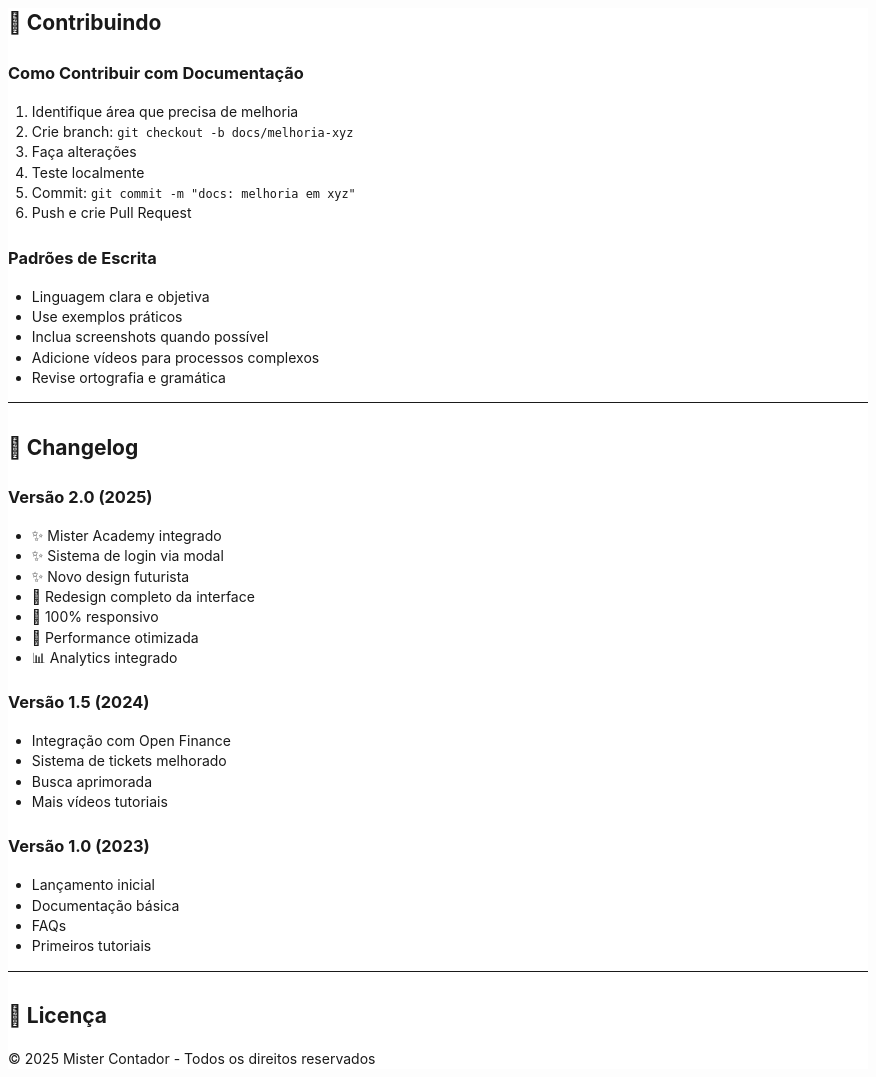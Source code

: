 
## 📝 Contribuindo

### Como Contribuir com Documentação

1. Identifique área que precisa de melhoria
2. Crie branch: `git checkout -b docs/melhoria-xyz`
3. Faça alterações
4. Teste localmente
5. Commit: `git commit -m "docs: melhoria em xyz"`
6. Push e crie Pull Request

### Padrões de Escrita

- Linguagem clara e objetiva
- Use exemplos práticos
- Inclua screenshots quando possível
- Adicione vídeos para processos complexos
- Revise ortografia e gramática

---

## 🔄 Changelog

### Versão 2.0 (2025)
- ✨ Mister Academy integrado
- ✨ Sistema de login via modal
- ✨ Novo design futurista
- 🎨 Redesign completo da interface
- 📱 100% responsivo
- 🚀 Performance otimizada
- 📊 Analytics integrado

### Versão 1.5 (2024)
- Integração com Open Finance
- Sistema de tickets melhorado
- Busca aprimorada
- Mais vídeos tutoriais

### Versão 1.0 (2023)
- Lançamento inicial
- Documentação básica
- FAQs
- Primeiros tutoriais

---

## 📄 Licença

© 2025 Mister Contador - Todos os direitos reservados
